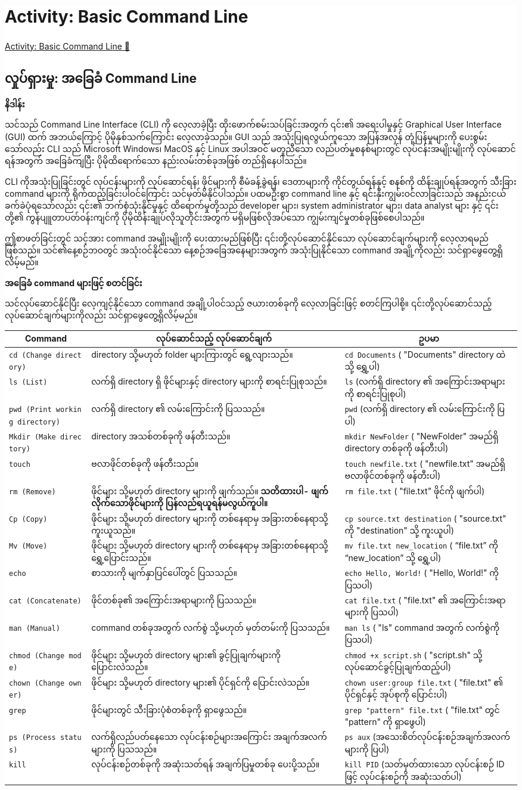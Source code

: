 # Activity: Basic Command Line

[Activity: Basic Command Line 🔗](https://www.coursera.org/learn/cybersecurity-tools-and-technologies/supplement/PicpO/activity-basic-command-line)

## လှုပ်ရှားမှု: အခြေခံ Command Line

**နိဒါန်း**

သင်သည် Command Line Interface (CLI) ကို လေ့လာခဲ့ပြီး ထိုးဖောက်စမ်းသပ်ခြင်းအတွက် ၎င်း၏ အရေးပါမှုနှင့် Graphical User Interface (GUI) ထက် အဘယ်ကြောင့် ပိုမိုနှစ်သက်ကြောင်း လေ့လာခဲ့သည်။ GUI သည် အသုံးပြုရလွယ်ကူသော အပြန်အလှန် တုံ့ပြန်မှုများကို ပေးစွမ်းသော်လည်း CLI သည် Microsoft Windows၊ MacOS နှင့် Linux အပါအဝင် မတူညီသော လည်ပတ်မှုစနစ်များတွင် လုပ်ငန်းအမျိုးမျိုးကို လုပ်ဆောင်ရန်အတွက် အခြေခံကျပြီး ပိုမိုထိရောက်သော နည်းလမ်းတစ်ခုအဖြစ် တည်ရှိနေပါသည်။

CLI ကိုအသုံးပြုခြင်းတွင် လုပ်ငန်းများကို လုပ်ဆောင်ရန်၊ ဖိုင်များကို စီမံခန့်ခွဲရန်၊ ဒေတာများကို ကိုင်တွယ်ရန်နှင့် စနစ်ကို ထိန်းချုပ်ရန်အတွက် သီးခြား command များကို ရိုက်ထည့်ခြင်းပါဝင်ကြောင်း သင်မှတ်မိနိုင်ပါသည်။ ပထမဦးစွာ command line နှင့် ရင်းနှီးကျွမ်းဝင်လာခြင်းသည် အနည်းငယ်ခက်ခဲပုံရသော်လည်း ၎င်း၏ ဘက်စုံသုံးနိုင်မှုနှင့် ထိရောက်မှုတို့သည် developer များ၊ system administrator များ၊ data analyst များ နှင့် ၎င်းတို့၏ ကွန်ပျူတာပတ်ဝန်းကျင်ကို ပိုမိုထိန်းချုပ်လိုသူတိုင်းအတွက် မရှိမဖြစ်လိုအပ်သော ကျွမ်းကျင်မှုတစ်ခုဖြစ်စေပါသည်။

ဤစာဖတ်ခြင်းတွင် သင့်အား command အမျိုးမျိုးကို ပေးထားမည်ဖြစ်ပြီး ၎င်းတို့လုပ်ဆောင်နိုင်သော လုပ်ဆောင်ချက်များကို လေ့လာရမည်ဖြစ်သည်။ သင်၏နေ့စဉ်ဘဝတွင် အသုံးဝင်နိုင်သော နေ့စဉ်အခြေအနေများအတွက် အသုံးပြုနိုင်သော command အချို့ကိုလည်း သင်ရှာဖွေတွေ့ရှိလိမ့်မည်။

**အခြေခံ command များဖြင့် စတင်ခြင်း**

သင်လုပ်ဆောင်နိုင်ပြီး လေ့ကျင့်နိုင်သော command အချို့ပါဝင်သည့် ဇယားတစ်ခုကို လေ့လာခြင်းဖြင့် စတင်ကြပါစို့။ ၎င်းတို့လုပ်ဆောင်သည့် လုပ်ဆောင်ချက်များကိုလည်း သင်ရှာဖွေတွေ့ရှိလိမ့်မည်။

| Command                         | လုပ်ဆောင်သည့် လုပ်ဆောင်ချက်                                                                                   | ဥပမာ                                                                           |
| ------------------------------- | ------------------------------------------------------------------------------------------------------------- | ------------------------------------------------------------------------------ |
| `cd (Change directory)`         | directory သို့မဟုတ် folder များကြားတွင် ရွေ့လျားသည်။                                                          | `cd Documents` ( "Documents" directory ထဲသို့ ရွှေ့ပါ)                         |
| `ls (List)`                     | လက်ရှိ directory ရှိ ဖိုင်များနှင့် directory များကို စာရင်းပြုစုသည်။                                         | `ls` (လက်ရှိ directory ၏ အကြောင်းအရာများကို စာရင်းပြုစုပါ)                     |
| `pwd (Print working directory)` | လက်ရှိ directory ၏ လမ်းကြောင်းကို ပြသသည်။                                                                     | `pwd` (လက်ရှိ directory ၏ လမ်းကြောင်းကို ပြပါ)                                 |
| `Mkdir (Make directory)`        | directory အသစ်တစ်ခုကို ဖန်တီးသည်။                                                                             | `mkdir NewFolder` ( "NewFolder" အမည်ရှိ directory တစ်ခုကို ဖန်တီးပါ)           |
| `touch`                         | ဗလာဖိုင်တစ်ခုကို ဖန်တီးသည်။                                                                                   | `touch newfile.txt` ( "newfile.txt" အမည်ရှိ ဗလာဖိုင်တစ်ခုကို ဖန်တီးပါ)         |
| `rm (Remove)`                   | ဖိုင်များ သို့မဟုတ် directory များကို ဖျက်သည်။ **သတိထားပါ- ဖျက်လိုက်သောဖိုင်များကို ပြန်လည်ရယူရန်မလွယ်ကူပါ။** | `rm file.txt` ( "file.txt" ဖိုင်ကို ဖျက်ပါ)                                    |
| `Cp (Copy)`                     | ဖိုင်များ သို့မဟုတ် directory များကို တစ်နေရာမှ အခြားတစ်နေရာသို့ ကူးယူသည်။                                    | `cp source.txt destination` ( "source.txt" ကို "destination" သို့ ကူးယူပါ)     |
| `Mv (Move)`                     | ဖိုင်များ သို့မဟုတ် directory များကို တစ်နေရာမှ အခြားတစ်နေရာသို့ ရွှေ့ပြောင်းသည်။                             | `mv file.txt new_location` ( “file.txt” ကို “new_location” သို့ ရွှေ့ပါ)       |
| `echo`                          | စာသားကို မျက်နှာပြင်ပေါ်တွင် ပြသသည်။                                                                          | `echo Hello, World!` ( "Hello, World!" ကို ပြသပါ)                              |
| `cat (Concatenate)`             | ဖိုင်တစ်ခု၏ အကြောင်းအရာများကို ပြသသည်။                                                                        | `cat file.txt` ( "file.txt" ၏ အကြောင်းအရာများကို ပြသပါ)                        |
| `man (Manual)`                  | command တစ်ခုအတွက် လက်စွဲ သို့မဟုတ် မှတ်တမ်းကို ပြသသည်။                                                       | `man ls` ( "ls" command အတွက် လက်စွဲကို ပြသပါ)                                 |
| `chmod (Change mode)`           | ဖိုင်များ သို့မဟုတ် directory များ၏ ခွင့်ပြုချက်များကို ပြောင်းလဲသည်။                                         | `chmod +x script.sh` ( "script.sh" သို့ လုပ်ဆောင်ခွင့်ပြုချက်ထည့်ပါ)           |
| `chown (Change owner)`          | ဖိုင်များ သို့မဟုတ် directory များ၏ ပိုင်ရှင်ကို ပြောင်းလဲသည်။                                                | `chown user:group file.txt` ( "file.txt" ၏ ပိုင်ရှင်နှင့် အုပ်စုကို ပြောင်းပါ) |
| `grep`                          | ဖိုင်များတွင် သီးခြားပုံစံတစ်ခုကို ရှာဖွေသည်။                                                                 | `grep "pattern" file.txt` ( "file.txt" တွင် "pattern" ကို ရှာဖွေပါ)            |
| `ps (Process status)`           | လက်ရှိလည်ပတ်နေသော လုပ်ငန်းစဉ်များအကြောင်း အချက်အလက်များကို ပြသသည်။                                            | `ps aux` (အသေးစိတ်လုပ်ငန်းစဉ်အချက်အလက်များကို ပြပါ)                            |
| `kill`                          | လုပ်ငန်းစဉ်တစ်ခုကို အဆုံးသတ်ရန် အချက်ပြမှုတစ်ခု ပေးပို့သည်။                                                   | `kill PID` (သတ်မှတ်ထားသော လုပ်ငန်းစဉ် ID ဖြင့် လုပ်ငန်းစဉ်ကို အဆုံးသတ်ပါ)      |
